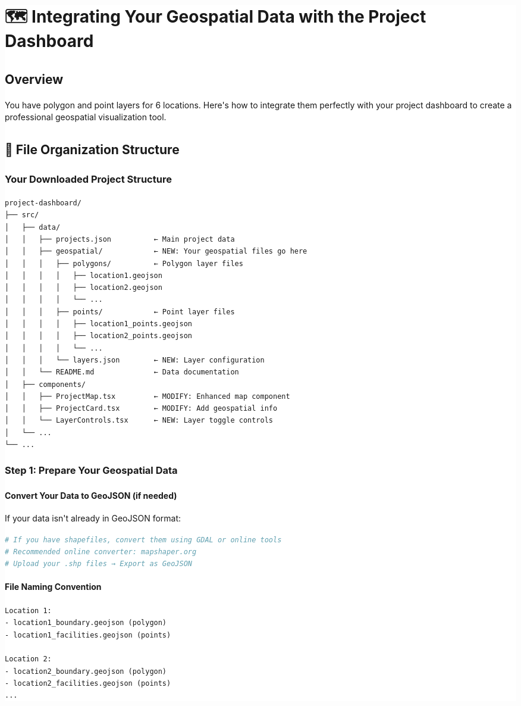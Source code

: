 # 🗺️ Integrating Your Geospatial Data with the Project Dashboard

## Overview

You have polygon and point layers for 6 locations. Here's how to integrate them perfectly with your project dashboard to create a professional geospatial visualization tool.

## 📁 File Organization Structure

### Your Downloaded Project Structure
```
project-dashboard/
├── src/
│   ├── data/
│   │   ├── projects.json          ← Main project data
│   │   ├── geospatial/            ← NEW: Your geospatial files go here
│   │   │   ├── polygons/          ← Polygon layer files
│   │   │   │   ├── location1.geojson
│   │   │   │   ├── location2.geojson
│   │   │   │   └── ...
│   │   │   ├── points/            ← Point layer files
│   │   │   │   ├── location1_points.geojson
│   │   │   │   ├── location2_points.geojson
│   │   │   │   └── ...
│   │   │   └── layers.json        ← NEW: Layer configuration
│   │   └── README.md              ← Data documentation
│   ├── components/
│   │   ├── ProjectMap.tsx         ← MODIFY: Enhanced map component
│   │   ├── ProjectCard.tsx        ← MODIFY: Add geospatial info
│   │   └── LayerControls.tsx      ← NEW: Layer toggle controls
│   └── ...
└── ...
```

### Step 1: Prepare Your Geospatial Data

#### Convert Your Data to GeoJSON (if needed)
If your data isn't already in GeoJSON format:

```bash
# If you have shapefiles, convert them using GDAL or online tools
# Recommended online converter: mapshaper.org
# Upload your .shp files → Export as GeoJSON
```

#### File Naming Convention
```
Location 1: 
- location1_boundary.geojson (polygon)
- location1_facilities.geojson (points)

Location 2:
- location2_boundary.geojson (polygon) 
- location2_facilities.geojson (points)
...
```
